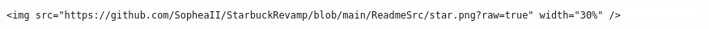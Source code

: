     <img src="https://github.com/SopheaII/StarbuckRevamp/blob/main/ReadmeSrc/star.png?raw=true" width="30%" />